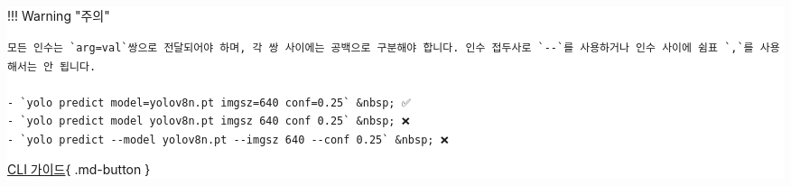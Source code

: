 !!! Warning "주의"

```
모든 인수는 `arg=val`쌍으로 전달되어야 하며, 각 쌍 사이에는 공백으로 구분해야 합니다. 인수 접두사로 `--`를 사용하거나 인수 사이에 쉼표 `,`를 사용해서는 안 됩니다.

- `yolo predict model=yolov8n.pt imgsz=640 conf=0.25` &nbsp; ✅
- `yolo predict model yolov8n.pt imgsz 640 conf 0.25` &nbsp; ❌
- `yolo predict --model yolov8n.pt --imgsz 640 --conf 0.25` &nbsp; ❌
```

[CLI 가이드](/../usage/cli.md){ .md-button }
